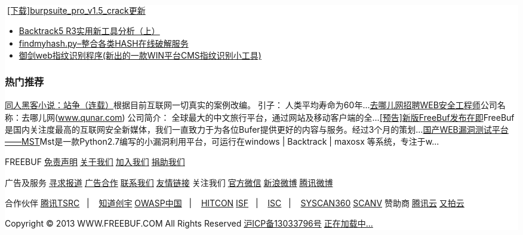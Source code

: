  [![]()](http://www.freebuf.com/tools/6917.html "[下载]burpsuite_pro_v1.5_crack更新") [[下载]burpsuite_pro_v1.5_crack更新](http://www.freebuf.com/tools/6917.html)

* [Backtrack5 R3实用新工具分析（上）](http://www.freebuf.com/tools/6012.html "Backtrack5")
* [findmyhash.py–整合各类HASH在线破解服务](http://www.freebuf.com/tools/9277.html "findmyhash.py–整合各类HASH在线破解服务")
* [御剑web指纹识别程序(新出的一款WIN平台CMS指纹识别小工具)](http://www.freebuf.com/tools/9090.html "御剑web指纹识别程序(新出的一款WIN平台CMS指纹识别小工具)")

### 热门推荐

 [同人黑客小说：站争（连载）](http://www.freebuf.com/articles/others-articles/14043.html "同人黑客小说：站争（连载）")根据目前互联网一切真实的案例改编。 引子： 人类平均寿命为60年...[去哪儿网招聘WEB安全工程师](http://www.freebuf.com/jobs/13883.html "去哪儿网招聘WEB安全工程师")公司名称：去哪儿网(www.qunar.com) 公司简介： 全球最大的中文旅行平台，通过网站及移动客户端的全...[[预告]新版FreeBuf发布在即](http://www.freebuf.com/news/others/14117.html "[预告]新版FreeBuf发布在即")FreeBuf是国内关注度最高的互联网安全新媒体，我们一直致力于为各位Bufer提供更好的内容与服务。经过3个月的策划...[国产WEB漏洞测试平台——MST](http://www.freebuf.com/tools/15111.html "国产WEB漏洞测试平台——MST")Mst是一款Python2.7编写的小漏洞利用平台，可运行在windows | Backtrack | maxosx 等系统，专注于w...

FREEBUF [免责声明](http://www.freebuf.com/dis) [关于我们](http://www.freebuf.com/news/others/864.html) [加入我们](http://www.freebuf.com/jobs/3335.html) [捐助我们](http://www.freebuf.com/donate)

广告及服务 [寻求报道](mailto:root@freebuf.com) [广告合作](http://www.freebuf.com/advertise) [联系我们](mailto:root@freebuf.com) [友情链接](http://www.freebuf.com/friends)
关注我们 [官方微信![]()]() [新浪微博](http://weibo.com/freebuf) [腾讯微博](http://t.qq.com/freebuf)

合作伙伴 [腾讯TSRC](http://security.tencent.com/)   |    [知道创宇](http://www.knownsec.com/) [OWASP中国](http://www.owasp.org.cn/)   |    [HITCON](http://hitcon.org/) [ISF](http://isf.cisrg.org/)   |    [ISC](http://isc.360.cn/index.html)   |    [SYSCAN360](http://www.syscan360.org/) [SCANV](http://www.scanv.com/)
赞助商 [腾讯云](http://www.qcloud.com/) [又拍云](http://www.upyun.com/) ![]()

Copyright © 2013 WWW.FREEBUF.COM All Rights Reserved [沪ICP备13033796号](http://www.miibeian.gov.cn/)
[正在加载中...]( "点击关闭")
